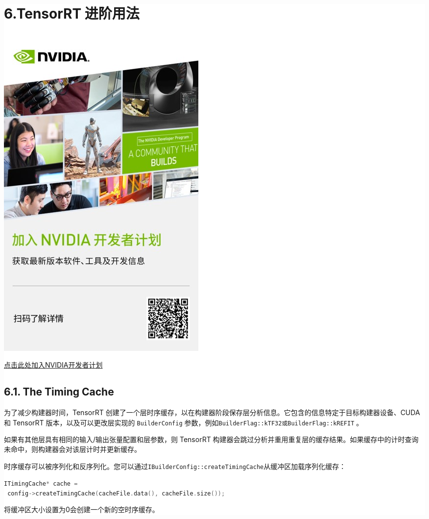 # 6.TensorRT 进阶用法

![](6.TensorRT高级用法/rdp.jpg)

[点击此处加入NVIDIA开发者计划](https://developer.nvidia.com/zh-cn/developer-program)
## 6.1. The Timing Cache

为了减少构建器时间，TensorRT 创建了一个层时序缓存，以在构建器阶段保存层分析信息。它包含的信息特定于目标构建器设备、CUDA 和 TensorRT 版本，以及可以更改层实现的 `BuilderConfig` 参数，例如`BuilderFlag::kTF32或BuilderFlag::kREFIT` 。

如果有其他层具有相同的输入/输出张量配置和层参数，则 TensorRT 构建器会跳过分析并重用重复层的缓存结果。如果缓存中的计时查询未命中，则构建器会对该层计时并更新缓存。

时序缓存可以被序列化和反序列化。您可以通过`IBuilderConfig::createTimingCache`从缓冲区加载序列化缓存：

```C++
ITimingCache* cache = 
 config->createTimingCache(cacheFile.data(), cacheFile.size());
```
将缓冲区大小设置为0会创建一个新的空时序缓存。
